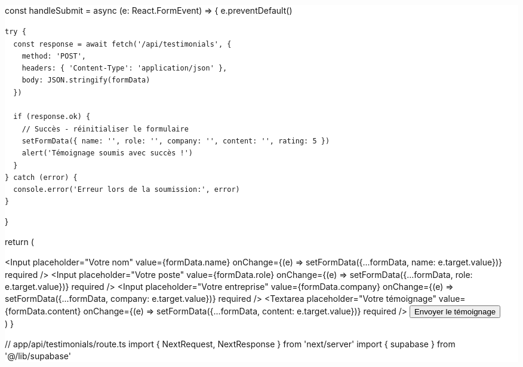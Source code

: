   const handleSubmit = async (e: React.FormEvent) => {
    e.preventDefault()
    
    try {
      const response = await fetch('/api/testimonials', {
        method: 'POST',
        headers: { 'Content-Type': 'application/json' },
        body: JSON.stringify(formData)
      })
      
      if (response.ok) {
        // Succès - réinitialiser le formulaire
        setFormData({ name: '', role: '', company: '', content: '', rating: 5 })
        alert('Témoignage soumis avec succès !')
      }
    } catch (error) {
      console.error('Erreur lors de la soumission:', error)
    }
  }
  
  return (
    <form onSubmit={handleSubmit} className="space-y-4">
      <Input
        placeholder="Votre nom"
        value={formData.name}
        onChange={(e) => setFormData({...formData, name: e.target.value})}
        required
      />
      <Input
        placeholder="Votre poste"
        value={formData.role}
        onChange={(e) => setFormData({...formData, role: e.target.value})}
        required
      />
      <Input
        placeholder="Votre entreprise"
        value={formData.company}
        onChange={(e) => setFormData({...formData, company: e.target.value})}
        required
      />
      <Textarea
        placeholder="Votre témoignage"
        value={formData.content}
        onChange={(e) => setFormData({...formData, content: e.target.value})}
        required
      />
      <Button type="submit">Envoyer le témoignage</Button>
    </form>
  )
}

// app/api/testimonials/route.ts
import { NextRequest, NextResponse } from 'next/server'
import { supabase } from '@/lib/supabase'
